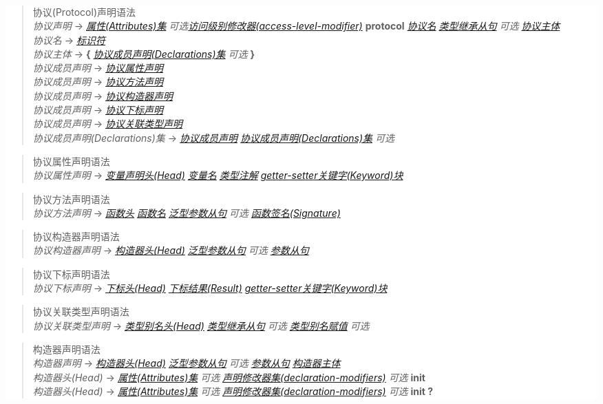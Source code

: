 

> 协议(Protocol)声明语法  
> *协议声明* → [*属性(Attributes)集*](../chapter3/06_Attributes.html#attributes) _可选_[*访问级别修改器(access-level-modifier)*](TODO)  **protocol** [*协议名*](../chapter3/05_Declarations.html#protocol_name) [*类型继承从句*](../chapter3/03_Types.html#type_inheritance_clause) _可选_ [*协议主体*](../chapter3/05_Declarations.html#protocol_body)  
> *协议名* → [*标识符*](../chapter3/02_Lexical_Structure.html#identifier)  
> *协议主体* → **{** [*协议成员声明(Declarations)集*](../chapter3/05_Declarations.html#protocol_member_declarations) _可选_ **}**  
> *协议成员声明* → [*协议属性声明*](../chapter3/05_Declarations.html#protocol_property_declaration)  
> *协议成员声明* → [*协议方法声明*](../chapter3/05_Declarations.html#protocol_method_declaration)  
> *协议成员声明* → [*协议构造器声明*](../chapter3/05_Declarations.html#protocol_initializer_declaration)  
> *协议成员声明* → [*协议下标声明*](../chapter3/05_Declarations.html#protocol_subscript_declaration)  
> *协议成员声明* → [*协议关联类型声明*](../chapter3/05_Declarations.html#protocol_associated_type_declaration)  
> *协议成员声明(Declarations)集* → [*协议成员声明*](../chapter3/05_Declarations.html#protocol_member_declaration) [*协议成员声明(Declarations)集*](../chapter3/05_Declarations.html#protocol_member_declarations) _可选_  



> 协议属性声明语法  
> *协议属性声明* → [*变量声明头(Head)*](../chapter3/05_Declarations.html#variable_declaration_head) [*变量名*](../chapter3/05_Declarations.html#variable_name) [*类型注解*](../chapter3/03_Types.html#type_annotation) [*getter-setter关键字(Keyword)块*](../chapter3/05_Declarations.html#getter_setter_keyword_block)  



> 协议方法声明语法  
> *协议方法声明* → [*函数头*](../chapter3/05_Declarations.html#function_head) [*函数名*](../chapter3/05_Declarations.html#function_name) [*泛型参数从句*](GenericParametersAndArguments.html#generic_parameter_clause) _可选_ [*函数签名(Signature)*](../chapter3/05_Declarations.html#function_signature)  



> 协议构造器声明语法  
> *协议构造器声明* → [*构造器头(Head)*](../chapter3/05_Declarations.html#initializer_head) [*泛型参数从句*](GenericParametersAndArguments.html#generic_parameter_clause) _可选_ [*参数从句*](../chapter3/05_Declarations.html#parameter_clause)  



> 协议下标声明语法  
> *协议下标声明* → [*下标头(Head)*](../chapter3/05_Declarations.html#subscript_head) [*下标结果(Result)*](../chapter3/05_Declarations.html#subscript_result) [*getter-setter关键字(Keyword)块*](../chapter3/05_Declarations.html#getter_setter_keyword_block)  



> 协议关联类型声明语法  
> *协议关联类型声明* → [*类型别名头(Head)*](../chapter3/05_Declarations.html#typealias_head) [*类型继承从句*](../chapter3/03_Types.html#type_inheritance_clause) _可选_ [*类型别名赋值*](../chapter3/05_Declarations.html#typealias_assignment) _可选_  



> 构造器声明语法  
> *构造器声明* → [*构造器头(Head)*](../chapter3/05_Declarations.html#initializer_head) [*泛型参数从句*](GenericParametersAndArguments.html#generic_parameter_clause) _可选_ [*参数从句*](../chapter3/05_Declarations.html#parameter_clause) [*构造器主体*](../chapter3/05_Declarations.html#initializer_body)  
> *构造器头(Head)* → [*属性(Attributes)集*](../chapter3/06_Attributes.html#attributes) _可选_ [*声明修改器集(declaration-modifiers)*](TODO) _可选_  **init**  
> *构造器头(Head)* → [*属性(Attributes)集*](../chapter3/06_Attributes.html#attributes) _可选_ [*声明修改器集(declaration-modifiers)*](TODO) _可选_  **init ?**
